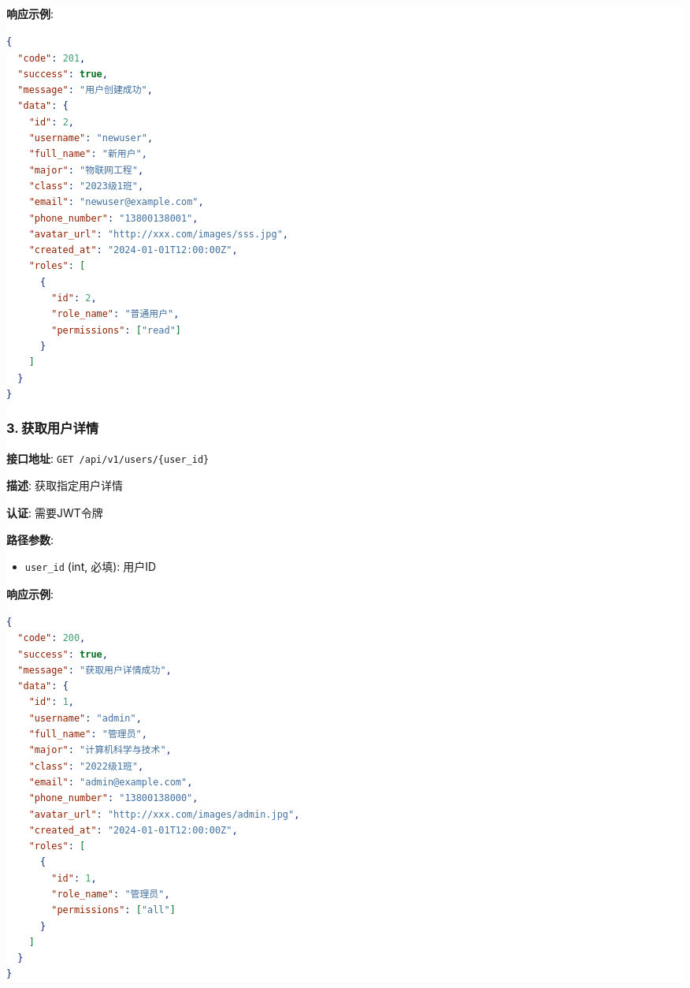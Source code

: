 **响应示例**:
```json
{
  "code": 201,
  "success": true,
  "message": "用户创建成功",
  "data": {
    "id": 2,
    "username": "newuser",
    "full_name": "新用户",
    "major": "物联网工程",
    "class": "2023级1班",
    "email": "newuser@example.com",
    "phone_number": "13800138001",
    "avatar_url": "http://xxx.com/images/sss.jpg",
    "created_at": "2024-01-01T12:00:00Z",
    "roles": [
      {
        "id": 2,
        "role_name": "普通用户",
        "permissions": ["read"]
      }
    ]
  }
}
```

### 3. 获取用户详情

**接口地址**: `GET /api/v1/users/{user_id}`

**描述**: 获取指定用户详情

**认证**: 需要JWT令牌

**路径参数**:
- `user_id` (int, 必填): 用户ID

**响应示例**:
```json
{
  "code": 200,
  "success": true,
  "message": "获取用户详情成功",
  "data": {
    "id": 1,
    "username": "admin",
    "full_name": "管理员",
    "major": "计算机科学与技术",
    "class": "2022级1班",
    "email": "admin@example.com",
    "phone_number": "13800138000",
    "avatar_url": "http://xxx.com/images/admin.jpg",
    "created_at": "2024-01-01T12:00:00Z",
    "roles": [
      {
        "id": 1,
        "role_name": "管理员",
        "permissions": ["all"]
      }
    ]
  }
}
```
